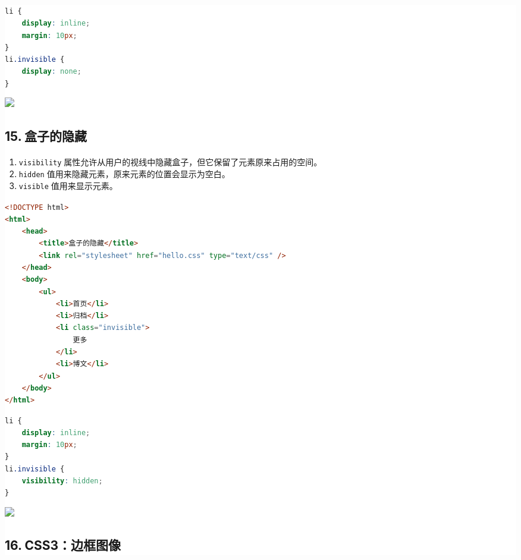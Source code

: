 ```html
```

```css
li {
    display: inline;
    margin: 10px;
}
li.invisible {
    display: none;
}
```

![](https://animg.oss-cn-shanghai.aliyuncs.com/2023/01/19/20230119214259.png)

## 15. 盒子的隐藏

1. `visibility` 属性允许从用户的视线中隐藏盒子，但它保留了元素原来占用的空间。
2. `hidden` 值用来隐藏元素，原来元素的位置会显示为空白。
3. `visible` 值用来显示元素。

```html
<!DOCTYPE html>
<html>
    <head>
        <title>盒子的隐藏</title>
        <link rel="stylesheet" href="hello.css" type="text/css" />
    </head>
    <body>
        <ul>
            <li>首页</li>
            <li>归档</li>
            <li class="invisible">
                更多
            </li>
            <li>博文</li>
        </ul>
    </body>
</html>
```

```css
li {
    display: inline;
    margin: 10px;
}
li.invisible {
    visibility: hidden;
}
```

![](https://animg.oss-cn-shanghai.aliyuncs.com/2023/01/19/20230119214703.png)

## 16. CSS3：边框图像
